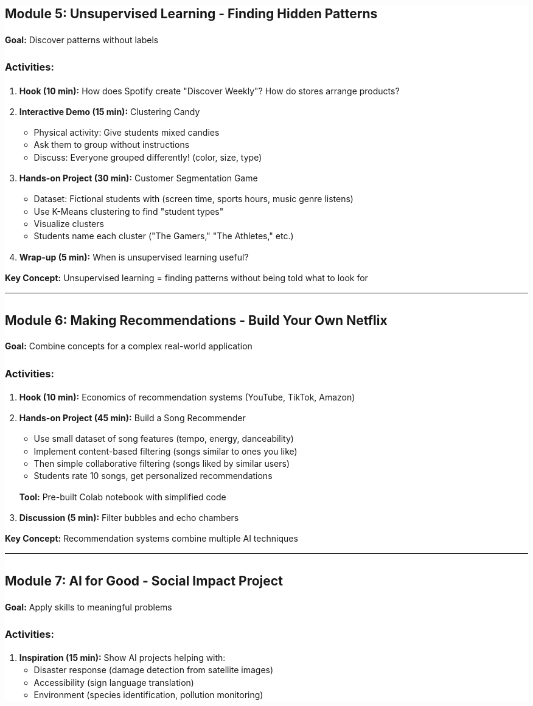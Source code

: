## **Module 5: Unsupervised Learning - Finding Hidden Patterns**
**Goal:** Discover patterns without labels

### Activities:
1. **Hook (10 min):** How does Spotify create "Discover Weekly"? How do stores arrange products?
2. **Interactive Demo (15 min):** Clustering Candy
   - Physical activity: Give students mixed candies
   - Ask them to group without instructions
   - Discuss: Everyone grouped differently! (color, size, type)
   
3. **Hands-on Project (30 min):** Customer Segmentation Game
   - Dataset: Fictional students with (screen time, sports hours, music genre listens)
   - Use K-Means clustering to find "student types"
   - Visualize clusters
   - Students name each cluster ("The Gamers," "The Athletes," etc.)
   
4. **Wrap-up (5 min):** When is unsupervised learning useful?

**Key Concept:** Unsupervised learning = finding patterns without being told what to look for

---

## **Module 6: Making Recommendations - Build Your Own Netflix**
**Goal:** Combine concepts for a complex real-world application

### Activities:
1. **Hook (10 min):** Economics of recommendation systems (YouTube, TikTok, Amazon)
2. **Hands-on Project (45 min):** Build a Song Recommender
   - Use small dataset of song features (tempo, energy, danceability)
   - Implement content-based filtering (songs similar to ones you like)
   - Then simple collaborative filtering (songs liked by similar users)
   - Students rate 10 songs, get personalized recommendations
   
   **Tool:** Pre-built Colab notebook with simplified code

3. **Discussion (5 min):** Filter bubbles and echo chambers

**Key Concept:** Recommendation systems combine multiple AI techniques

---

## **Module 7: AI for Good - Social Impact Project**
**Goal:** Apply skills to meaningful problems

### Activities:
1. **Inspiration (15 min):** Show AI projects helping with:
   - Disaster response (damage detection from satellite images)
   - Accessibility (sign language translation)
   - Environment (species identification, pollution monitoring)

